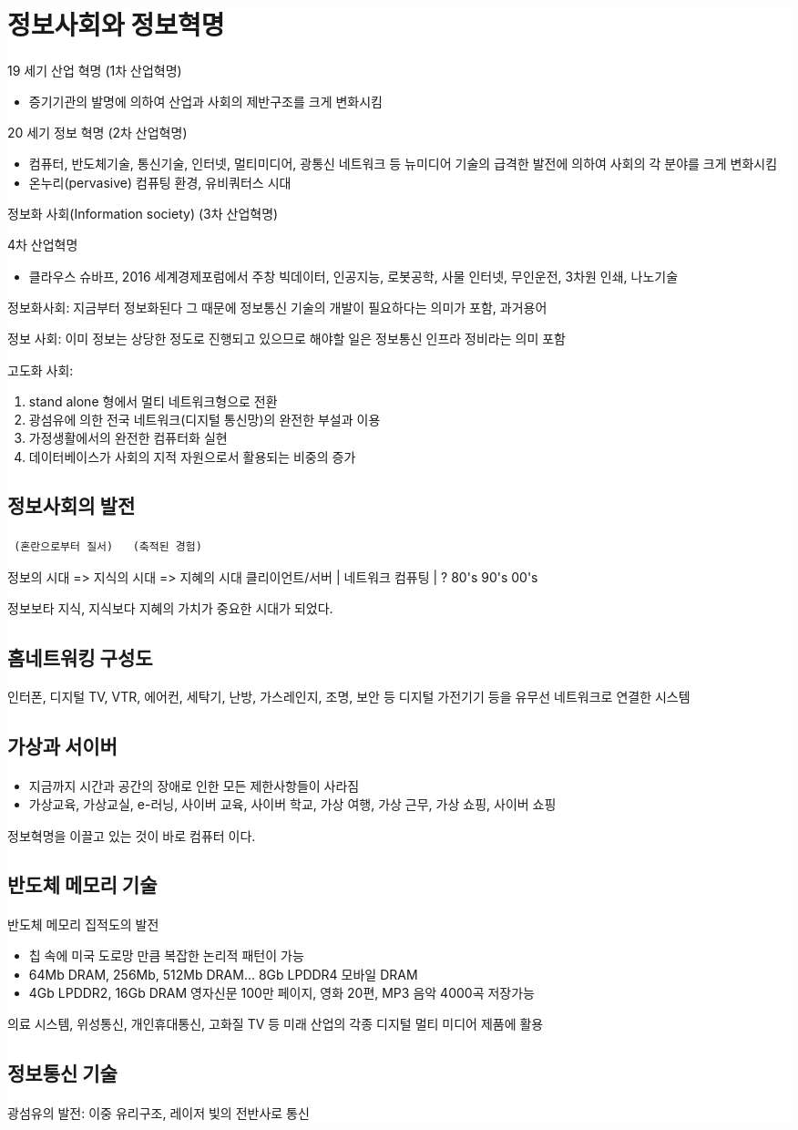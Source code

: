 # 정보사회와 정보혁명
 
19 세기 산업 혁명 (1차 산업혁명)
* 증기기관의 발명에 의하여 산업과 사회의 제반구조를 크게 변화시킴

20 세기 정보 혁명 (2차 산업혁명)
* 컴퓨터, 반도체기술, 통신기술, 인터넷, 멀티미디어, 광통신 네트워크 등 뉴미디어 기술의 급격한 발전에 의하여 사회의 각 분야를 크게 변화시킴
* 온누리(pervasive) 컴퓨팅 환경, 유비쿼터스 시대

정보화 사회(Information society) (3차 산업혁명)

4차 산업혁명
* 클라우스 슈바프, 2016 세계경제포럼에서 주창 빅데이터, 인공지능, 로봇공학, 사물 인터넷, 무인운전, 3차원 인쇄, 나노기술

정보화사회: 지금부터 정보화된다 그 때문에 정보통신 기술의 개발이 필요하다는 의미가 포함, 과거용어

정보 사회: 이미 정보는 상당한 정도로 진행되고 있으므로 해야할 일은 정보통신 인프라 정비라는 의미 포함

고도화 사회: 
1. stand alone 형에서 멀티 네트워크형으로 전환
2. 광섬유에 의한 전국 네트워크(디지털 통신망)의 완전한 부설과 이용
3. 가정생활에서의 완전한 컴퓨터화 실현
4. 데이터베이스가 사회의 지적 자원으로서 활용되는 비중의 증가

## 정보사회의 발전

     (혼란으로부터 질서)   (축적된 경험)
정보의 시대    =>  지식의 시대   => 지혜의 시대
클리이언트/서버 | 네트워크 컴퓨팅 |      ?
       80's            90's            00's

정보보타 지식, 지식보다 지혜의 가치가 중요한 시대가 되었다.

## 홈네트워킹 구성도

인터폰, 디지털 TV, VTR, 에어컨, 세탁기, 난방, 가스레인지, 조명, 보안 등
디지털 가전기기 등을 유무선 네트워크로 연결한 시스템

## 가상과 서이버
* 지금까지 시간과 공간의 장애로 인한 모든 제한사항들이 사라짐
* 가상교육, 가상교실, e-러닝, 사이버 교육, 사이버 학교, 가상 여행, 가상 근무, 가상 쇼핑, 사이버 쇼핑

정보혁명을 이끌고 있는 것이 바로 컴퓨터 이다.

## 반도체 메모리 기술
반도체 메모리 집적도의 발전
* 칩 속에 미국 도로망 만큼 복잡한 논리적 패턴이 가능
* 64Mb DRAM, 256Mb, 512Mb DRAM... 8Gb LPDDR4 모바일 DRAM
* 4Gb LPDDR2, 16Gb DRAM 영자신문 100만 페이지, 영화 20편, MP3 음악 4000곡 저장가능

의료 시스템, 위성통신, 개인휴대통신, 고화질 TV 등 미래 산업의 각종 디지털 멀티 미디어 제품에 활용

## 정보통신 기술
광섬유의 발전: 이중 유리구조, 레이저 빛의 전반사로 통신
